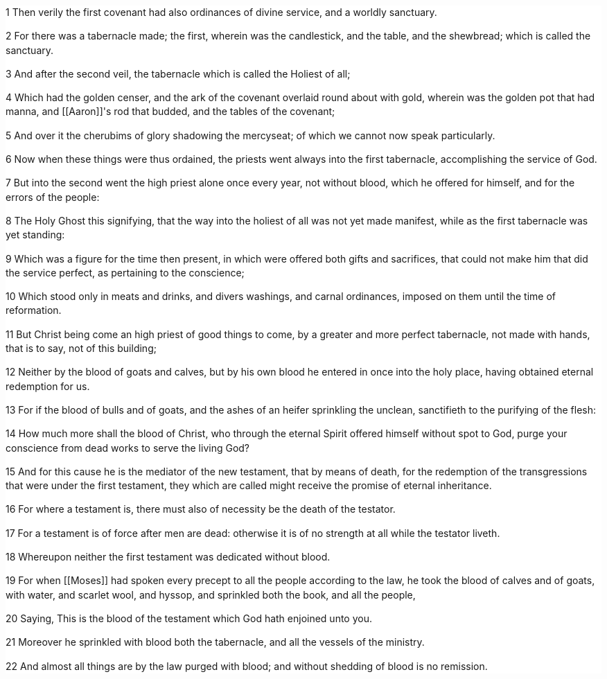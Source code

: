 1 Then verily the first covenant had also ordinances of divine service, and a worldly sanctuary.

2 For there was a tabernacle made; the first, wherein was the candlestick, and the table, and the shewbread; which is called the sanctuary.

3 And after the second veil, the tabernacle which is called the Holiest of all;

4 Which had the golden censer, and the ark of the covenant overlaid round about with gold, wherein was the golden pot that had manna, and [[Aaron]]'s rod that budded, and the tables of the covenant;

5 And over it the cherubims of glory shadowing the mercyseat; of which we cannot now speak particularly.

6 Now when these things were thus ordained, the priests went always into the first tabernacle, accomplishing the service of God.

7 But into the second went the high priest alone once every year, not without blood, which he offered for himself, and for the errors of the people:

8 The Holy Ghost this signifying, that the way into the holiest of all was not yet made manifest, while as the first tabernacle was yet standing:

9 Which was a figure for the time then present, in which were offered both gifts and sacrifices, that could not make him that did the service perfect, as pertaining to the conscience;

10 Which stood only in meats and drinks, and divers washings, and carnal ordinances, imposed on them until the time of reformation.

11 But Christ being come an high priest of good things to come, by a greater and more perfect tabernacle, not made with hands, that is to say, not of this building;

12 Neither by the blood of goats and calves, but by his own blood he entered in once into the holy place, having obtained eternal redemption for us.

13 For if the blood of bulls and of goats, and the ashes of an heifer sprinkling the unclean, sanctifieth to the purifying of the flesh:

14 How much more shall the blood of Christ, who through the eternal Spirit offered himself without spot to God, purge your conscience from dead works to serve the living God?

15 And for this cause he is the mediator of the new testament, that by means of death, for the redemption of the transgressions that were under the first testament, they which are called might receive the promise of eternal inheritance.

16 For where a testament is, there must also of necessity be the death of the testator.

17 For a testament is of force after men are dead: otherwise it is of no strength at all while the testator liveth.

18 Whereupon neither the first testament was dedicated without blood.

19 For when [[Moses]] had spoken every precept to all the people according to the law, he took the blood of calves and of goats, with water, and scarlet wool, and hyssop, and sprinkled both the book, and all the people,

20 Saying, This is the blood of the testament which God hath enjoined unto you.

21 Moreover he sprinkled with blood both the tabernacle, and all the vessels of the ministry.

22 And almost all things are by the law purged with blood; and without shedding of blood is no remission.

